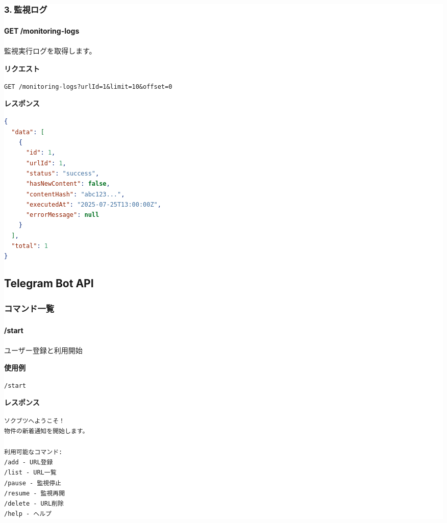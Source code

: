 ### 3. 監視ログ

#### GET /monitoring-logs
監視実行ログを取得します。

**リクエスト**
```http
GET /monitoring-logs?urlId=1&limit=10&offset=0
```

**レスポンス**
```json
{
  "data": [
    {
      "id": 1,
      "urlId": 1,
      "status": "success",
      "hasNewContent": false,
      "contentHash": "abc123...",
      "executedAt": "2025-07-25T13:00:00Z",
      "errorMessage": null
    }
  ],
  "total": 1
}
```

## Telegram Bot API

### コマンド一覧

#### /start
ユーザー登録と利用開始

**使用例**
```
/start
```

**レスポンス**
```
ソクブツへようこそ！
物件の新着通知を開始します。

利用可能なコマンド:
/add - URL登録
/list - URL一覧
/pause - 監視停止
/resume - 監視再開
/delete - URL削除
/help - ヘルプ
```
